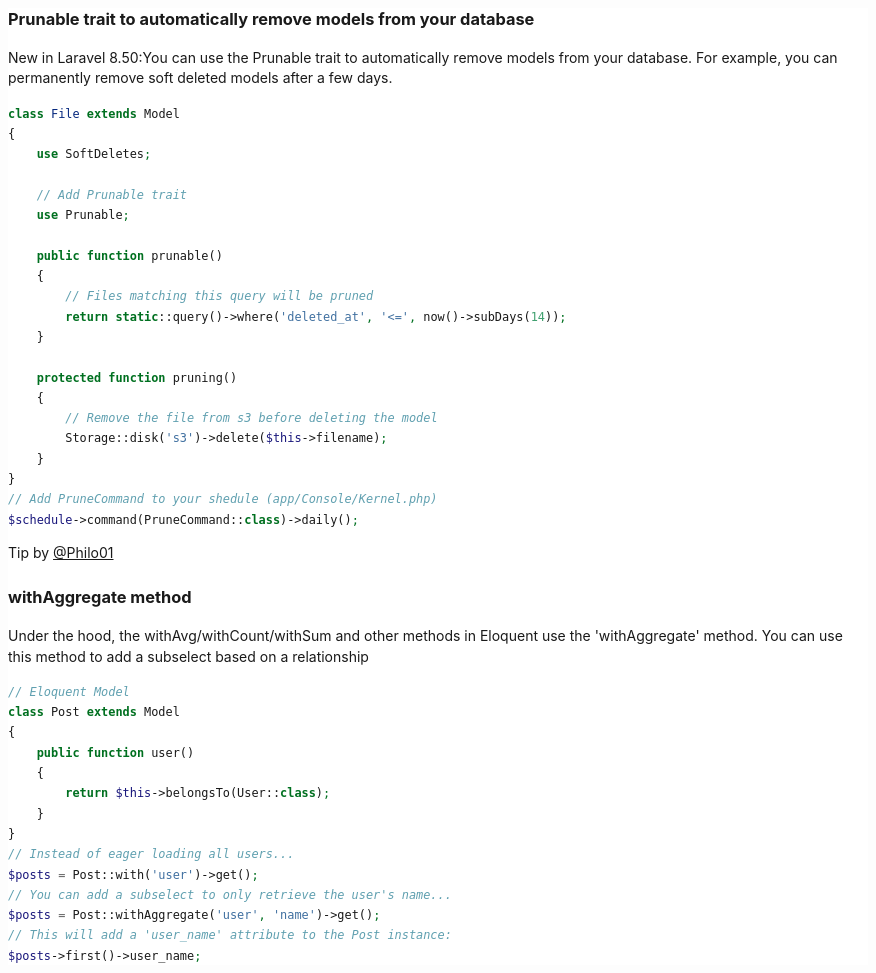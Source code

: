 ### Prunable trait to automatically remove models from your database

New in Laravel 8.50:You can use the Prunable trait to automatically remove models from your database. For example, you can permanently remove soft deleted models after a few days.

```php
class File extends Model
{
    use SoftDeletes;
    
    // Add Prunable trait
    use Prunable;
    
    public function prunable()
    {
        // Files matching this query will be pruned
        return static::query()->where('deleted_at', '<=', now()->subDays(14));
    }
    
    protected function pruning()
    {
        // Remove the file from s3 before deleting the model
        Storage::disk('s3')->delete($this->filename);
    }
}
// Add PruneCommand to your shedule (app/Console/Kernel.php)
$schedule->command(PruneCommand::class)->daily();
```

Tip by [@Philo01](https://twitter.com/Philo01/status/1457626443782008834)

### withAggregate method

Under the hood, the withAvg/withCount/withSum and other methods in Eloquent use the 'withAggregate' method. You can use this method to add a subselect based on a relationship

```php
// Eloquent Model
class Post extends Model
{
    public function user()
    {
        return $this->belongsTo(User::class);
    }
}
// Instead of eager loading all users...
$posts = Post::with('user')->get();
// You can add a subselect to only retrieve the user's name...
$posts = Post::withAggregate('user', 'name')->get();
// This will add a 'user_name' attribute to the Post instance:
$posts->first()->user_name;
```
